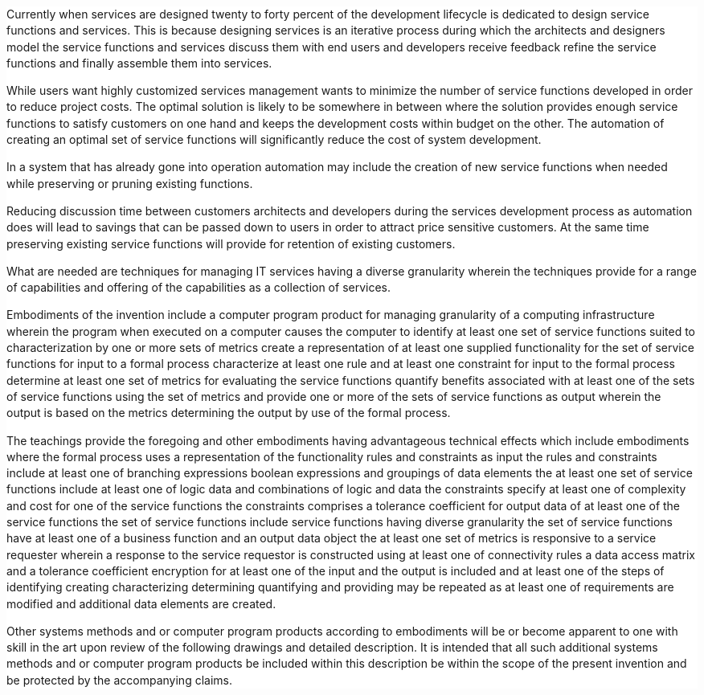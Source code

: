 Currently when services are designed twenty to forty percent of the development lifecycle is dedicated to design service functions and services. This is because designing services is an iterative process during which the architects and designers model the service functions and services discuss them with end users and developers receive feedback refine the service functions and finally assemble them into services.

While users want highly customized services management wants to minimize the number of service functions developed in order to reduce project costs. The optimal solution is likely to be somewhere in between where the solution provides enough service functions to satisfy customers on one hand and keeps the development costs within budget on the other. The automation of creating an optimal set of service functions will significantly reduce the cost of system development.

In a system that has already gone into operation automation may include the creation of new service functions when needed while preserving or pruning existing functions.

Reducing discussion time between customers architects and developers during the services development process as automation does will lead to savings that can be passed down to users in order to attract price sensitive customers. At the same time preserving existing service functions will provide for retention of existing customers.

What are needed are techniques for managing IT services having a diverse granularity wherein the techniques provide for a range of capabilities and offering of the capabilities as a collection of services.

Embodiments of the invention include a computer program product for managing granularity of a computing infrastructure wherein the program when executed on a computer causes the computer to identify at least one set of service functions suited to characterization by one or more sets of metrics create a representation of at least one supplied functionality for the set of service functions for input to a formal process characterize at least one rule and at least one constraint for input to the formal process determine at least one set of metrics for evaluating the service functions quantify benefits associated with at least one of the sets of service functions using the set of metrics and provide one or more of the sets of service functions as output wherein the output is based on the metrics determining the output by use of the formal process.

The teachings provide the foregoing and other embodiments having advantageous technical effects which include embodiments where the formal process uses a representation of the functionality rules and constraints as input the rules and constraints include at least one of branching expressions boolean expressions and groupings of data elements the at least one set of service functions include at least one of logic data and combinations of logic and data the constraints specify at least one of complexity and cost for one of the service functions the constraints comprises a tolerance coefficient for output data of at least one of the service functions the set of service functions include service functions having diverse granularity the set of service functions have at least one of a business function and an output data object the at least one set of metrics is responsive to a service requester wherein a response to the service requestor is constructed using at least one of connectivity rules a data access matrix and a tolerance coefficient encryption for at least one of the input and the output is included and at least one of the steps of identifying creating characterizing determining quantifying and providing may be repeated as at least one of requirements are modified and additional data elements are created.

Other systems methods and or computer program products according to embodiments will be or become apparent to one with skill in the art upon review of the following drawings and detailed description. It is intended that all such additional systems methods and or computer program products be included within this description be within the scope of the present invention and be protected by the accompanying claims.
